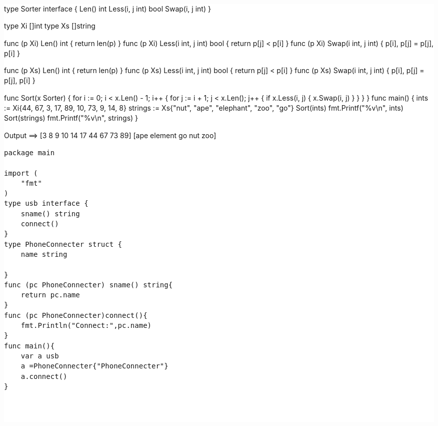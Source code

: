 type Sorter interface {
    Len() int
    Less(i, j int) bool
    Swap(i, j int)
}
 
type Xi []int
type Xs []string
 
func (p Xi) Len() int { return len(p) }
func (p Xi) Less(i int, j int) bool { return p[j] < p[i] }
func (p Xi) Swap(i int, j int) { p[i], p[j] = p[j], p[i] }
 
func (p Xs) Len() int { return len(p) }
func (p Xs) Less(i int, j int) bool { return p[j] < p[i] }
func (p Xs) Swap(i int, j int) { p[i], p[j] = p[j], p[i] }
 
 
func Sort(x Sorter) {
    for i := 0; i < x.Len() - 1; i++ {
        for j := i + 1; j < x.Len(); j++ {
            if x.Less(i, j) {
                x.Swap(i, j)
            }
        }
    }
}
func main() {
    ints := Xi{44, 67, 3, 17, 89, 10, 73, 9, 14, 8}
    strings := Xs{"nut", "ape", "elephant", "zoo", "go"}
    Sort(ints)
    fmt.Printf("%v\n", ints)
    Sort(strings)
    fmt.Printf("%v\n", strings)
}

Output ==>
[3 8 9 10 14 17 44 67 73 89]
[ape element go nut zoo]
</pre>

<pre>
package main

import (
	"fmt"
)
type usb interface {   
	sname() string
 	connect() 
}
type PhoneConnecter struct {
	name string
	
}
func (pc PhoneConnecter) sname() string{
	return pc.name
}
func (pc PhoneConnecter)connect(){
	fmt.Println("Connect:",pc.name)
}
func main(){
	var a usb
	a =PhoneConnecter{"PhoneConnecter"}
	a.connect()
}
